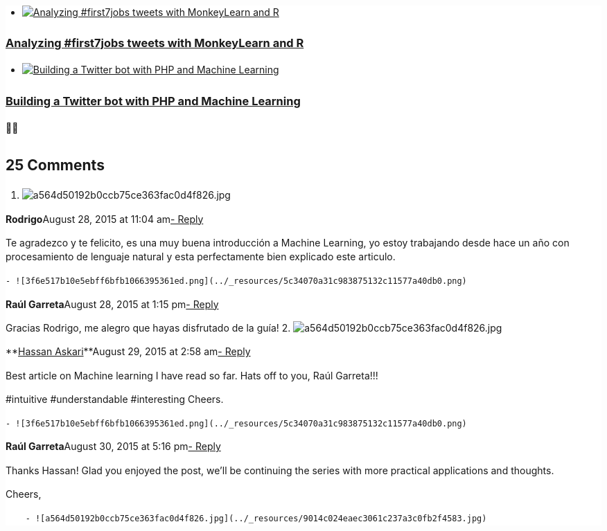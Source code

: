 - [![Analyzing #first7jobs tweets with MonkeyLearn and R](../_resources/219d1be758bccf94240eac3b898ff033.jpg)](https://monkeylearn.com/blog/analyzing-first7jobs-tweets-monkeylearn-r/)

### [Analyzing #first7jobs tweets with MonkeyLearn and R](https://monkeylearn.com/blog/analyzing-first7jobs-tweets-monkeylearn-r/)

- [![Building a Twitter bot with PHP and Machine Learning](../_resources/b9245a01a2844abf25bcd9547c84b6bd.png)](https://monkeylearn.com/blog/building-twitter-bot-with-php-machine-learning/)

### [Building a Twitter bot with PHP and Machine Learning](https://monkeylearn.com/blog/building-twitter-bot-with-php-machine-learning/)



## 25 Comments

1. ![a564d50192b0ccb75ce363fac0d4f826.jpg](../_resources/9014c024eaec3061c237a3c0fb2f4583.jpg)

**Rodrigo**August 28, 2015 at 11:04 am[- Reply](https://monkeylearn.com/blog/a-gentle-guide-to-machine-learning/?replytocom=733#respond)

Te agradezco y te felicito, es una muy buena introducción a Machine Learning, yo estoy trabajando desde hace un año con procesamiento de lenguaje natural y esta perfectamente bien explicado este articulo.

    - ![3f6e517b10e5ebff6bfb1066395361ed.png](../_resources/5c34070a31c983875132c11577a40db0.png)

**Raúl Garreta**August 28, 2015 at 1:15 pm[- Reply](https://monkeylearn.com/blog/a-gentle-guide-to-machine-learning/?replytocom=734#respond)

Gracias Rodrigo, me alegro que hayas disfrutado de la guía!
2. ![a564d50192b0ccb75ce363fac0d4f826.jpg](../_resources/9014c024eaec3061c237a3c0fb2f4583.jpg)

**[Hassan Askari](https://www.facebook.com/app_scoped_user_id/1182717768421970/)**August 29, 2015 at 2:58 am[- Reply](https://monkeylearn.com/blog/a-gentle-guide-to-machine-learning/?replytocom=736#respond)

Best article on Machine learning I have read so far. Hats off to you, Raúl Garreta!!!

#intuitive
#understandable
#interesting
Cheers.

    - ![3f6e517b10e5ebff6bfb1066395361ed.png](../_resources/5c34070a31c983875132c11577a40db0.png)

**Raúl Garreta**August 30, 2015 at 5:16 pm[- Reply](https://monkeylearn.com/blog/a-gentle-guide-to-machine-learning/?replytocom=740#respond)

Thanks Hassan! Glad you enjoyed the post, we’ll be continuing the series with more practical applications and thoughts.

Cheers,

        - ![a564d50192b0ccb75ce363fac0d4f826.jpg](../_resources/9014c024eaec3061c237a3c0fb2f4583.jpg)
